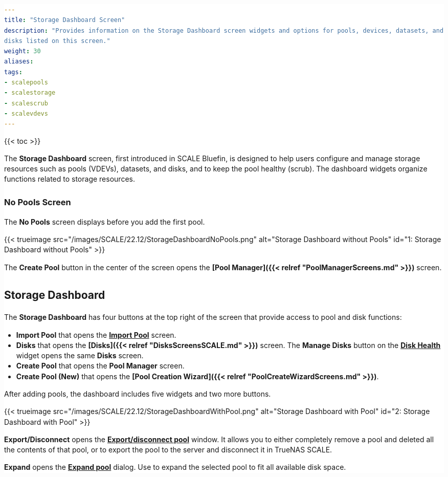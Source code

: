 ```yaml
---
title: "Storage Dashboard Screen"
description: "Provides information on the Storage Dashboard screen widgets and options for pools, devices, datasets, and disks listed on this screen."
weight: 30 
aliases:
tags:
- scalepools
- scalestorage
- scalescrub
- scalevdevs
---
```



{{< toc >}}

The **Storage Dashboard** screen, first introduced in SCALE Bluefin, is designed to help users configure and manage storage resources such as pools (VDEVs), datasets, and disks, and to keep the pool healthy (scrub). 
The dashboard widgets organize functions related to storage resources.

### No Pools Screen
The **No Pools** screen displays before you add the first pool. 

{{< trueimage src="/images/SCALE/22.12/StorageDashboardNoPools.png" alt="Storage Dashboard without Pools" id="1: Storage Dashboard without Pools" >}}

The **Create Pool** button in the center of the screen opens the **[Pool Manager]({{< relref "PoolManagerScreens.md" >}})** screen.

## Storage Dashboard 
The **Storage Dashboard** has four buttons at the top right of the screen that provide access to pool and disk functions:

* **Import Pool** that opens the **[Import Pool](#import-pool-screen)** screen.
* **Disks** that opens the **[Disks]({{< relref "DisksScreensSCALE.md" >}})** screen. 
  The **Manage Disks** button on the **[Disk Health](#disk-health-widget)** widget opens the same **Disks** screen.
* **Create Pool** that opens the **Pool Manager** screen.
* **Create Pool (New)** that opens the **[Pool Creation Wizard]({{< relref "PoolCreateWizardScreens.md" >}})**.

After adding pools, the dashboard includes five widgets and two more buttons. 

{{< trueimage src="/images/SCALE/22.12/StorageDashboardWithPool.png" alt="Storage Dashboard with Pool" id="2: Storage Dashboard with Pool" >}}

**Export/Disconnect** opens the **[Export/disconnect pool](#exportdisconnect-window)** window. 
It allows you to either completely remove a pool and deleted all the contents of that pool, or to export the pool to the server and disconnect it in TrueNAS SCALE.

**Expand** opens the **[Expand pool](#expand-dialog)** dialog. Use to expand the selected pool to fit all available disk space.
